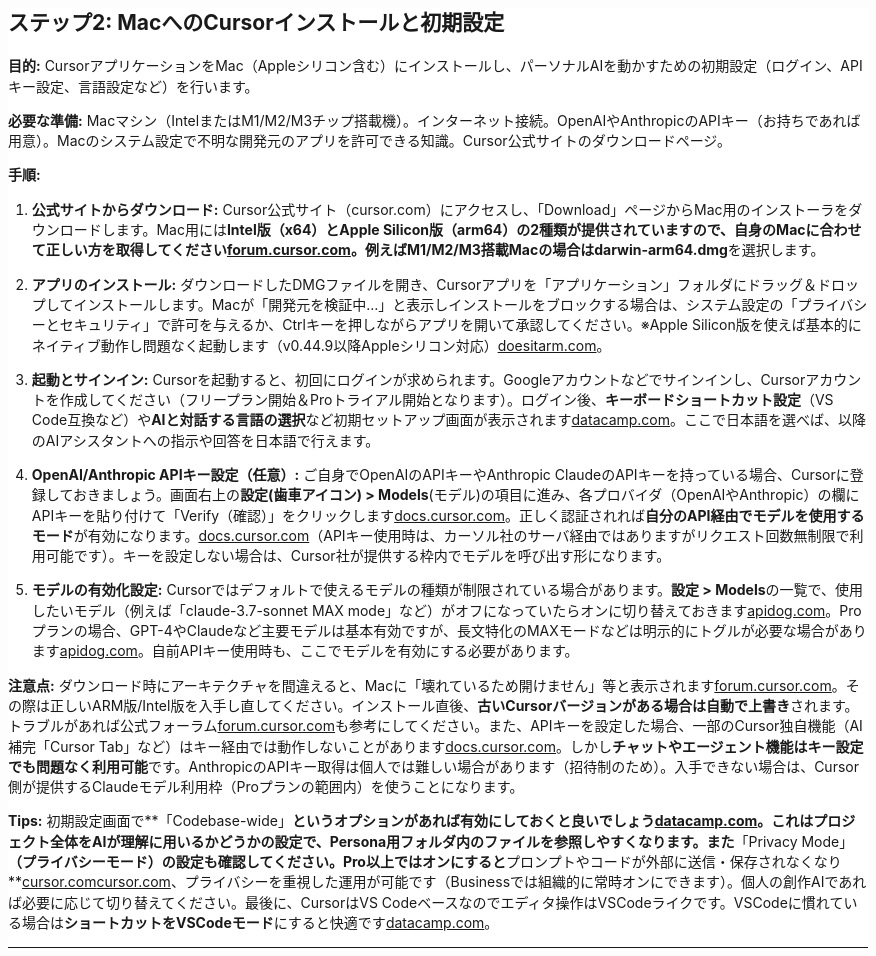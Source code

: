 
## ステップ2: MacへのCursorインストールと初期設定

**目的:** CursorアプリケーションをMac（Appleシリコン含む）にインストールし、パーソナルAIを動かすための初期設定（ログイン、APIキー設定、言語設定など）を行います。

**必要な準備:** Macマシン（IntelまたはM1/M2/M3チップ搭載機）。インターネット接続。OpenAIやAnthropicのAPIキー（お持ちであれば用意）。Macのシステム設定で不明な開発元のアプリを許可できる知識。Cursor公式サイトのダウンロードページ。

**手順:**

1. **公式サイトからダウンロード:** Cursor公式サイト（cursor.com）にアクセスし、「Download」ページからMac用のインストーラをダウンロードします。Mac用には**Intel版（x64）**と**Apple Silicon版（arm64）**の2種類が提供されていますので、自身のMacに合わせて正しい方を取得してください[forum.cursor.com](https://forum.cursor.com/t/cursor-does-not-install-on-apple-m1-macos-sequoia-15-2/65024#:~:text=Hey%20bro%2C%20I%20have%20it,if%20it%20solves%20your%20problem)。例えばM1/M2/M3搭載Macの場合は**darwin-arm64.dmg**を選択します。
    
2. **アプリのインストール:** ダウンロードしたDMGファイルを開き、Cursorアプリを「アプリケーション」フォルダにドラッグ＆ドロップしてインストールします。Macが「開発元を検証中…」と表示しインストールをブロックする場合は、システム設定の「プライバシーとセキュリティ」で許可を与えるか、Ctrlキーを押しながらアプリを開いて承認してください。※Apple Silicon版を使えば基本的にネイティブ動作し問題なく起動します（v0.44.9以降Appleシリコン対応）[doesitarm.com](https://doesitarm.com/app/cursor#:~:text=Does%20Cursor%20work%20on%20Apple,as%20Cursor%20or%20Todesktop)。
    
3. **起動とサインイン:** Cursorを起動すると、初回にログインが求められます。Googleアカウントなどでサインインし、Cursorアカウントを作成してください（フリープラン開始＆Proトライアル開始となります）。ログイン後、**キーボードショートカット設定**（VS Code互換など）や**AIと対話する言語の選択**など初期セットアップ画面が表示されます[datacamp.com](https://www.datacamp.com/tutorial/cursor-ai-code-editor#:~:text=After%20installing%2C%20we%E2%80%99re%20prompted%20with,the%20following%20configuration%20screen)。ここで日本語を選べば、以降のAIアシスタントへの指示や回答を日本語で行えます。
    
4. **OpenAI/Anthropic APIキー設定（任意）:** ご自身でOpenAIのAPIキーやAnthropic ClaudeのAPIキーを持っている場合、Cursorに登録しておきましょう。画面右上の**設定(歯車アイコン) > Models**(モデル)の項目に進み、各プロバイダ（OpenAIやAnthropic）の欄にAPIキーを貼り付けて「Verify（確認）」をクリックします[docs.cursor.com](https://docs.cursor.com/settings/api-keys#:~:text=Cursor%20lets%20you%20input%20your,when%20calling%20the%20LLM%20providers)。正しく認証されれば**自分のAPI経由でモデルを使用するモード**が有効になります。[docs.cursor.com](https://docs.cursor.com/settings/api-keys#:~:text=Cursor%20lets%20you%20input%20your,when%20calling%20the%20LLM%20providers)（APIキー使用時は、カーソル社のサーバ経由ではありますがリクエスト回数無制限で利用可能です）。キーを設定しない場合は、Cursor社が提供する枠内でモデルを呼び出す形になります。
    
5. **モデルの有効化設定:** Cursorではデフォルトで使えるモデルの種類が制限されている場合があります。**設定 > Models**の一覧で、使用したいモデル（例えば「claude-3.7-sonnet MAX mode」など）がオフになっていたらオンに切り替えておきます[apidog.com](https://apidog.com/blog/how-to-use-claude-3-7-sonnet-max-mode-in-cursor-ai-ide/#:~:text=1,to%20enable%20it%20for%20use)。Proプランの場合、GPT-4やClaudeなど主要モデルは基本有効ですが、長文特化のMAXモードなどは明示的にトグルが必要な場合があります[apidog.com](https://apidog.com/blog/how-to-use-claude-3-7-sonnet-max-mode-in-cursor-ai-ide/#:~:text=1,to%20enable%20it%20for%20use)。自前APIキー使用時も、ここでモデルを有効にする必要があります。
    

**注意点:** ダウンロード時にアーキテクチャを間違えると、Macに「壊れているため開けません」等と表示されます[forum.cursor.com](https://forum.cursor.com/t/cursor-does-not-install-on-apple-m1-macos-sequoia-15-2/65024#:~:text=Download%20MacOS%20version%20from%20the,not%20the%20reason%20for%20this)。その際は正しいARM版/Intel版を入手し直してください。インストール直後、**古いCursorバージョンがある場合は自動で上書き**されます。トラブルがあれば公式フォーラム[forum.cursor.com](https://forum.cursor.com/t/cursor-does-not-install-on-apple-m1-macos-sequoia-15-2/65024#:~:text=Cursor%20cannot%20be%20installed%20on,Mac%20until%20you%20fix%20this)も参考にしてください。また、APIキーを設定した場合、一部のCursor独自機能（AI補完「Cursor Tab」など）はキー経由では動作しないことがあります[docs.cursor.com](https://docs.cursor.com/settings/api-keys#:~:text=Some%20Cursor%20features%20like%20Tab,like%20OpenAI%2C%20Anthropic%2C%20and%20Google)。しかし**チャットやエージェント機能はキー設定でも問題なく利用可能**です。AnthropicのAPIキー取得は個人では難しい場合があります（招待制のため）。入手できない場合は、Cursor側が提供するClaudeモデル利用枠（Proプランの範囲内）を使うことになります。

**Tips:** 初期設定画面で**「Codebase-wide」**というオプションがあれば有効にしておくと良いでしょう[datacamp.com](https://www.datacamp.com/tutorial/cursor-ai-code-editor#:~:text=,to%20run%20from%20the%20terminal)。これはプロジェクト全体をAIが理解に用いるかどうかの設定で、Persona用フォルダ内のファイルを参照しやすくなります。また**「Privacy Mode」**（プライバシーモード）の設定も確認してください。Pro以上ではオンにすると**プロンプトやコードが外部に送信・保存されなくなり**[cursor.com](https://cursor.com/pricing#:~:text=Large%20language%20models%20cost%20quite,need%20to%20cover%20our%20costs)[cursor.com](https://cursor.com/pricing#:~:text=What%20code%20do%20you%20store%3F)、プライバシーを重視した運用が可能です（Businessでは組織的に常時オンにできます）。個人の創作AIであれば必要に応じて切り替えてください。最後に、CursorはVS Codeベースなのでエディタ操作はVSCodeライクです。VSCodeに慣れている場合は**ショートカットをVSCodeモード**にすると快適です[datacamp.com](https://www.datacamp.com/tutorial/cursor-ai-code-editor#:~:text=After%20installing%2C%20we%E2%80%99re%20prompted%20with,the%20following%20configuration%20screen)。

---